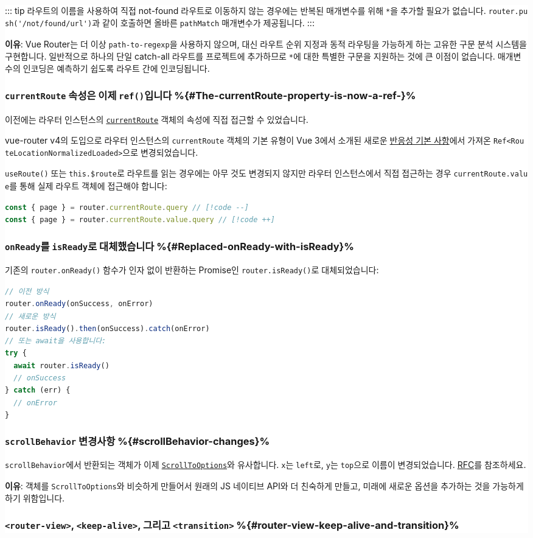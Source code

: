 ::: tip
라우트의 이름을 사용하여 직접 not-found 라우트로 이동하지 않는 경우에는 반복된 매개변수를 위해 `*`을 추가할 필요가 없습니다. `router.push('/not/found/url')`과 같이 호출하면 올바른 `pathMatch` 매개변수가 제공됩니다.
:::

**이유**: Vue Router는 더 이상 `path-to-regexp`을 사용하지 않으며, 대신 라우트 순위 지정과 동적 라우팅을 가능하게 하는 고유한 구문 분석 시스템을 구현합니다. 일반적으로 하나의 단일 catch-all 라우트를 프로젝트에 추가하므로 `*`에 대한 특별한 구문을 지원하는 것에 큰 이점이 없습니다. 매개변수의 인코딩은 예측하기 쉽도록 라우트 간에 인코딩됩니다.

### `currentRoute` 속성은 이제 `ref()`입니다 %{#The-currentRoute-property-is-now-a-ref-}%

이전에는 라우터 인스턴스의 [`currentRoute`](https://v3.router.vuejs.org/api/#router-currentroute) 객체의 속성에 직접 접근할 수 있었습니다.

vue-router v4의 도입으로 라우터 인스턴스의 `currentRoute` 객체의 기본 유형이 Vue 3에서 소개된 새로운 [반응성 기본 사항](https://vuejs.org/guide/essentials/reactivity-fundamentals.html)에서 가져온 `Ref<RouteLocationNormalizedLoaded>`으로 변경되었습니다.

`useRoute()` 또는 `this.$route`로 라우트를 읽는 경우에는 아무 것도 변경되지 않지만 라우터 인스턴스에서 직접 접근하는 경우 `currentRoute.value`를 통해 실제 라우트 객체에 접근해야 합니다:

```ts
const { page } = router.currentRoute.query // [!code --]
const { page } = router.currentRoute.value.query // [!code ++]
```

### `onReady`를 `isReady`로 대체했습니다 %{#Replaced-onReady-with-isReady}%

기존의 `router.onReady()` 함수가 인자 없이 반환하는 Promise인 `router.isReady()`로 대체되었습니다:

```js
// 이전 방식
router.onReady(onSuccess, onError)
// 새로운 방식
router.isReady().then(onSuccess).catch(onError)
// 또는 await을 사용합니다:
try {
  await router.isReady()
  // onSuccess
} catch (err) {
  // onError
}
```

### `scrollBehavior` 변경사항 %{#scrollBehavior-changes}%

`scrollBehavior`에서 반환되는 객체가 이제 [`ScrollToOptions`](https://developer.mozilla.org/en-US/docs/Web/API/ScrollToOptions)와 유사합니다. `x`는 `left`로, `y`는 `top`으로 이름이 변경되었습니다. [RFC](https://github.com/vuejs/rfcs/blob/master/active-rfcs/0035-router-scroll-position.md)를 참조하세요.

**이유**: 객체를 `ScrollToOptions`와 비슷하게 만들어서 원래의 JS 네이티브 API와 더 친숙하게 만들고, 미래에 새로운 옵션을 추가하는 것을 가능하게 하기 위함입니다.

### `<router-view>`, `<keep-alive>`, 그리고 `<transition>` %{#router-view-keep-alive-and-transition}%
